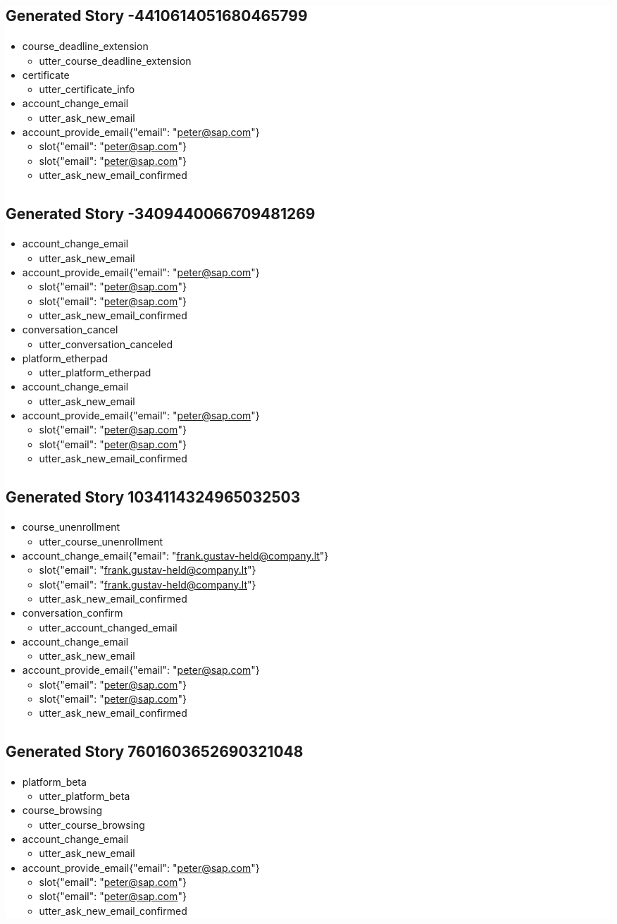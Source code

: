 ## Generated Story -4410614051680465799
* course_deadline_extension
    - utter_course_deadline_extension
* certificate
    - utter_certificate_info
* account_change_email
    - utter_ask_new_email
* account_provide_email{"email": "peter@sap.com"}
    - slot{"email": "peter@sap.com"}
    - slot{"email": "peter@sap.com"}
    - utter_ask_new_email_confirmed

## Generated Story -3409440066709481269
* account_change_email
    - utter_ask_new_email
* account_provide_email{"email": "peter@sap.com"}
    - slot{"email": "peter@sap.com"}
    - slot{"email": "peter@sap.com"}
    - utter_ask_new_email_confirmed
* conversation_cancel
    - utter_conversation_canceled
* platform_etherpad
    - utter_platform_etherpad
* account_change_email
    - utter_ask_new_email
* account_provide_email{"email": "peter@sap.com"}
    - slot{"email": "peter@sap.com"}
    - slot{"email": "peter@sap.com"}
    - utter_ask_new_email_confirmed

## Generated Story 1034114324965032503
* course_unenrollment
    - utter_course_unenrollment
* account_change_email{"email": "frank.gustav-held@company.lt"}
    - slot{"email": "frank.gustav-held@company.lt"}
    - slot{"email": "frank.gustav-held@company.lt"}
    - utter_ask_new_email_confirmed
* conversation_confirm
    - utter_account_changed_email
* account_change_email
    - utter_ask_new_email
* account_provide_email{"email": "peter@sap.com"}
    - slot{"email": "peter@sap.com"}
    - slot{"email": "peter@sap.com"}
    - utter_ask_new_email_confirmed

## Generated Story 7601603652690321048
* platform_beta
    - utter_platform_beta
* course_browsing
    - utter_course_browsing
* account_change_email
    - utter_ask_new_email
* account_provide_email{"email": "peter@sap.com"}
    - slot{"email": "peter@sap.com"}
    - slot{"email": "peter@sap.com"}
    - utter_ask_new_email_confirmed
